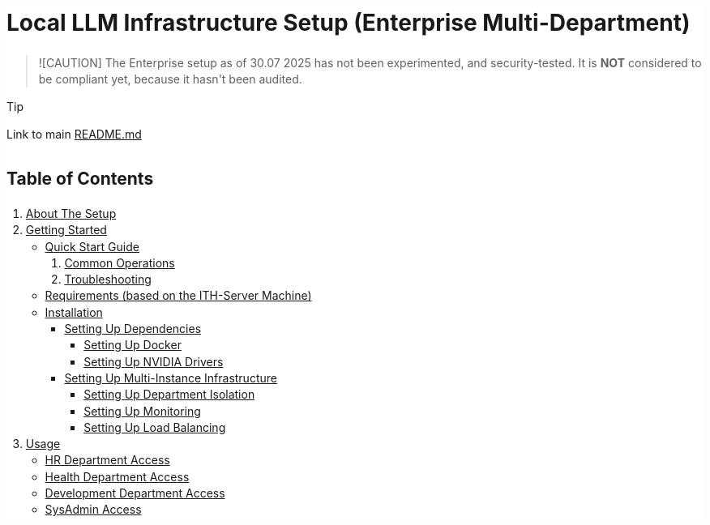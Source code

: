 # Local LLM Infrastructure Setup (Enterprise Multi-Department)

> ![CAUTION]
> The Enterprise setup as of 30.07 2025 has not been experimented, and security-tested. It is **NOT** considered to be compliant yet, because it hasn't been audited.

> [!TIP]
> Link to main [README.md](../README.md)


## Table of Contents
<ol>
  <li>
    <a href="#about-the-setup">About The Setup</a>
  </li>
  <li>
    <a href="#getting-started">Getting Started</a>
    <ul>
      <li><a href="#quick-start-guide">Quick Start Guide</a>
        <ol>
          <li><a href="#common-operations">Common Operations</a></li>
          <li><a href="#troubleshooting">Troubleshooting</a></li>
        </ol>
      </li>
      <li><a href="#requirements-based-on-the-ith-server-machine">Requirements (based on the ITH-Server Machine)</a></li>
      <li><a href="#installation">Installation</a>
      <ul>
          <li><a href="#setting-up-dependencies">Setting Up Dependencies</a>
            <ul>
              <li><a href="#setting-up-docker">Setting Up Docker</a></li>
              <li><a href="#setting-up-nvidia-drivers">Setting Up NVIDIA Drivers</a></li>
            </ul>
          </li>
          <li><a href="#setting-up-multi-instance-infrastructure">Setting Up Multi-Instance Infrastructure</a>
            <ul>
              <li><a href="#setting-up-department-isolation">Setting Up Department Isolation</a></li>
              <li><a href="#setting-up-monitoring">Setting Up Monitoring</a></li>
              <li><a href="#setting-up-load-balancing">Setting Up Load Balancing</a></li>
            </ul>
          </li>
        </ul>
      </li>
    </ul>
  </li>
  <li>
    <a href="#usage">Usage</a>
    <ul>
      <li><a href="#hr-department-access">HR Department Access</a></li>
      <li><a href="#health-department-access">Health Department Access</a></li>
      <li><a href="#development-department-access">Development Department Access</a></li>
      <li><a href="#sysadmin-access">SysAdmin Access</a></li>
    </ul>
  </li>
</ol>
